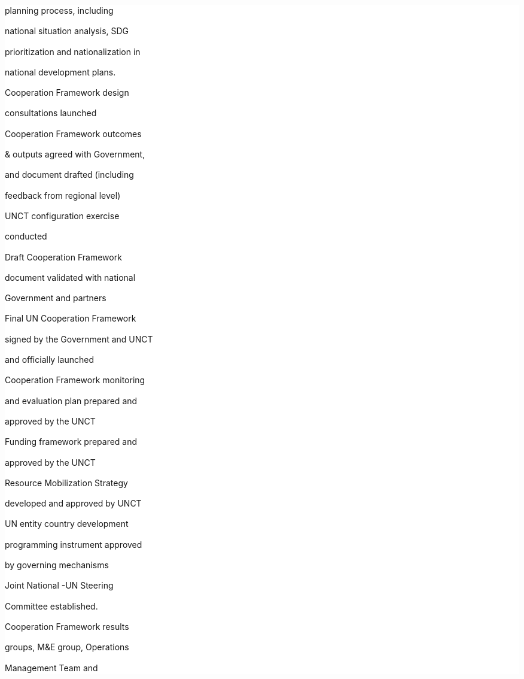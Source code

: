 planning process, including 

national situation analysis, SDG 

prioritization and nationalization in 

national development plans. 

Cooperation Framework design 

consultations launched 

Cooperation Framework outcomes 

& outputs agreed with Government, 

and document drafted (including 

feedback from regional level) 

UNCT configuration exercise 

conducted 

Draft Cooperation Framework 

document validated with national 

Government and partners 

Final UN Cooperation Framework 

signed by the Government and UNCT 

and officially launched 

Cooperation Framework monitoring 

and evaluation plan prepared and 

approved by the UNCT 

Funding framework prepared and 

approved by the UNCT 

Resource Mobilization Strategy 

developed and approved by UNCT 

UN entity country development 

programming instrument approved 

by governing mechanisms 

Joint National -UN Steering 

Committee established. 

Cooperation Framework results 

groups, M&E group, Operations 

Management Team and 
